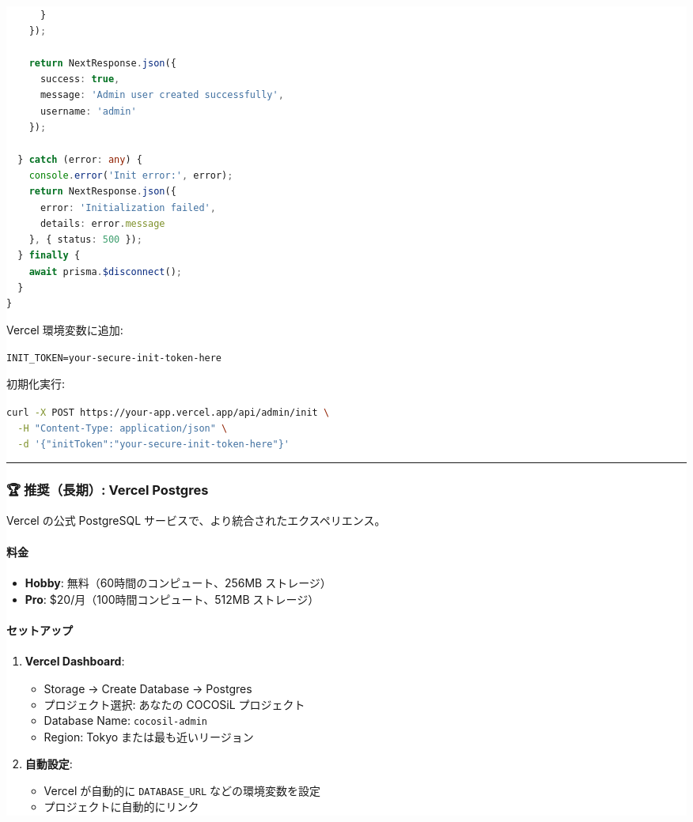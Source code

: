 ```typescript
      }
    });

    return NextResponse.json({
      success: true,
      message: 'Admin user created successfully',
      username: 'admin'
    });

  } catch (error: any) {
    console.error('Init error:', error);
    return NextResponse.json({
      error: 'Initialization failed',
      details: error.message
    }, { status: 500 });
  } finally {
    await prisma.$disconnect();
  }
}
```

Vercel 環境変数に追加:
```
INIT_TOKEN=your-secure-init-token-here
```

初期化実行:
```bash
curl -X POST https://your-app.vercel.app/api/admin/init \
  -H "Content-Type: application/json" \
  -d '{"initToken":"your-secure-init-token-here"}'
```

---

### 🏆 推奨（長期）: Vercel Postgres

Vercel の公式 PostgreSQL サービスで、より統合されたエクスペリエンス。

#### 料金
- **Hobby**: 無料（60時間のコンピュート、256MB ストレージ）
- **Pro**: $20/月（100時間コンピュート、512MB ストレージ）

#### セットアップ

1. **Vercel Dashboard**:
   - Storage → Create Database → Postgres
   - プロジェクト選択: あなたの COCOSiL プロジェクト
   - Database Name: `cocosil-admin`
   - Region: Tokyo または最も近いリージョン

2. **自動設定**:
   - Vercel が自動的に `DATABASE_URL` などの環境変数を設定
   - プロジェクトに自動的にリンク
